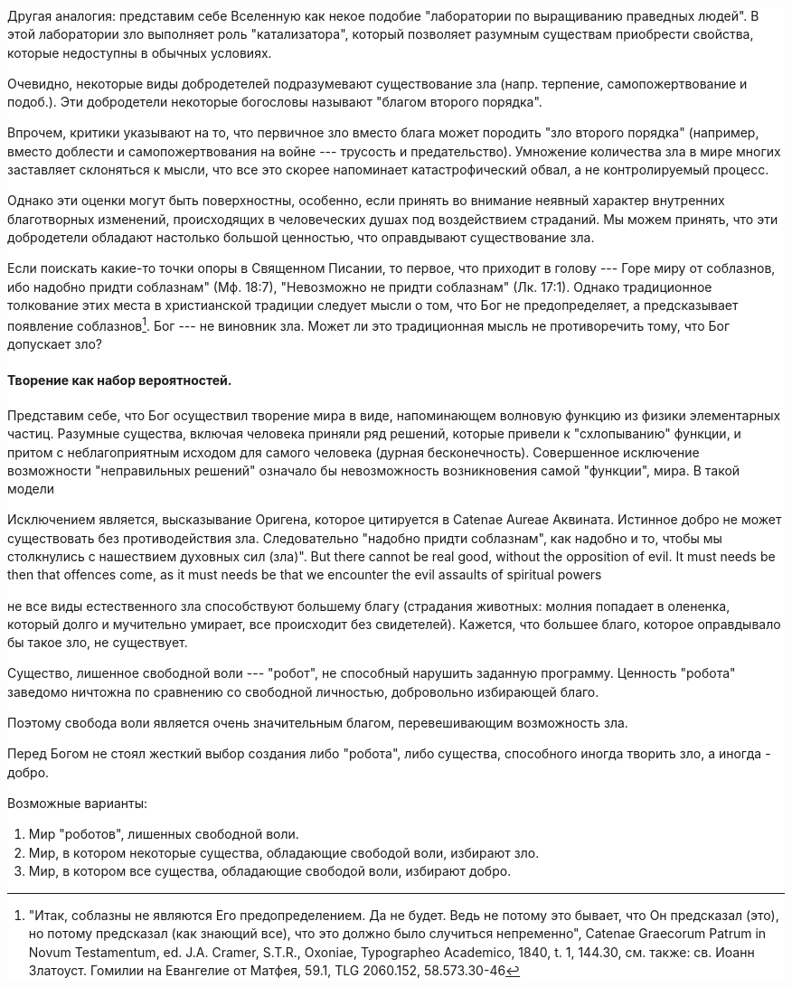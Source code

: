 Другая аналогия: представим себе Вселенную как некое подобие "лаборатории по выращиванию праведных людей". В этой лаборатории зло выполняет роль "катализатора", который позволяет разумным существам приобрести свойства, которые недоступны в обычных условиях.

Очевидно, некоторые виды добродетелей подразумевают существование зла (напр. терпение, самопожертвование и подоб.). Эти добродетели некоторые богословы называют "благом второго порядка".

Впрочем, критики указывают на то, что первичное зло вместо блага может породить "зло второго порядка" (например, вместо доблести и самопожертвования на войне --- трусость и предательство). Умножение количества зла в мире многих заставляет склоняться к мысли, что все это скорее напоминает катастрофический обвал, а не контролируемый процесс. 

Однако эти оценки могут быть поверхностны, особенно, если принять во внимание неявный характер внутренних благотворных изменений, происходящих в человеческих душах под воздействием страданий. Мы можем принять, что эти добродетели обладают настолько большой ценностью, что оправдывают существование зла.



Если поискать какие-то точки опоры в Священном Писании, то первое, что приходит в голову --- Горе миру от соблазнов, ибо надобно придти соблазнам" (Мф. 18:7), "Невозможно не придти соблазнам" (Лк. 17:1). Однако традиционное толкование этих места в христианской традиции следует мысли о том, что Бог не предопределяет, а предсказывает появление соблазнов[^pe004]. Бог --- не виновник зла. Может ли это традиционная мысль не противоречить тому, что Бог допускает зло?

#### Творение как набор вероятностей.

Представим себе, что Бог осуществил творение мира в виде, напоминающем волновую функцию из физики элементарных частиц. Разумные существа, включая человека приняли ряд решений, которые привели к "схлопыванию" функции, и притом с неблагоприятным исходом для самого человека (дурная бесконечность). Совершенное исключение возможности "неправильных решений" означало бы невозможность возникновения самой "функции", мира. В такой модели 

Исключением является, высказывание Оригена, которое цитируется в Catenae Aureae Аквината.
Истинное добро не может существовать без противодействия зла. Следовательно "надобно придти соблазнам", как  надобно и то, чтобы мы столкнулись с нашествием духовных сил (зла)".
But there cannot be real good, without the opposition of evil. It must needs be then that offences come, as it must needs be that we encounter the evil assaults of spiritual powers

не все виды естественного зла способствуют большему благу (страдания животных: молния попадает в олененка, который долго и мучительно умирает, все происходит без свидетелей). Кажется, что большее благо, которое оправдывало бы такое зло, не существует.

Существо, лишенное свободной воли --- "робот", не способный нарушить заданную программу. Ценность "робота" заведомо ничтожна по сравнению со свободной личностью, добровольно избирающей благо. 

Поэтому свобода воли является очень значительным благом, перевешивающим возможность зла.


Перед Богом не стоял жесткий выбор создания либо "робота", либо существа, способного иногда творить зло, а иногда - добро. 

Возможные варианты:

1. Мир "роботов", лишенных свободной воли.
2. Мир, в котором некоторые существа, обладающие свободой воли, избирают зло.
3. Мир, в котором все существа, обладающие свободой воли, избирают добро.


[^pe001]: Cf. Basilius Theol. Quod deus non est auctor malorum. PG 31.333.5-10 (О том, что Бог не виновник зла).
[^pe002]: "Князь века сего есть жезл вразумления и бич, наносящий раны младенчествующим по духу; и им… уготовляет великую славу и большую честь этими скорбями и искушениями, потому что вследствие их люди делаются совершеннейшими, себе же готовит большее и тягчайшее наказание. Ибо вообще через него строится некое весьма великое домостроительство, и как негде сказано, лукавое недобрым своим произволением содействует благому; потому что для душ добрых и имеющих доброе произволение и мнимо-скорбное обращается наконец во благо, каковое значение имеет и сказанное Апостолом: любящим Бога все содействует ко благу (Римл., 8, 28)". прп. Макарий Великий. Слово 4, гл. 6.
[^pe003]: "Greater good" в англоязычной традиции. Это объяснение существования зла глубоко укоренилось в сознании западного человека, поэтому в наше время определенные круги направляют значительные усилия на его разрушение. Напр. в фильме "Hot Fuzz" преступная клика, состоящая из именитых горожан-убийц, одетых в черные балахоны, скандирует "For greater good, for greater good!" (т.е. "ради большего блага"), имея в виду занятие призового места в конкурсе на самый безопасный городок. В данном случае фраза служит оправданием преступлений, при том, что "благая цель" явно не стоит таких жертв.
[^pe004]: "Итак, соблазны не являются Его предопределением. Да не будет. Ведь не потому это бывает, что Он предсказал (это), но потому предсказал (как знающий все), что это должно было случиться непременно", Catenae Graecorum Patrum in Novum Testamentum, ed. J.A. Cramer, S.T.R., Oxoniae, Typographeo Academico, 1840, t. 1, 144.30, см. также: св. Иоанн Златоуст. Гомилии на Евангелие от Матфея, 59.1, TLG 2060.152, 58.573.30-46 